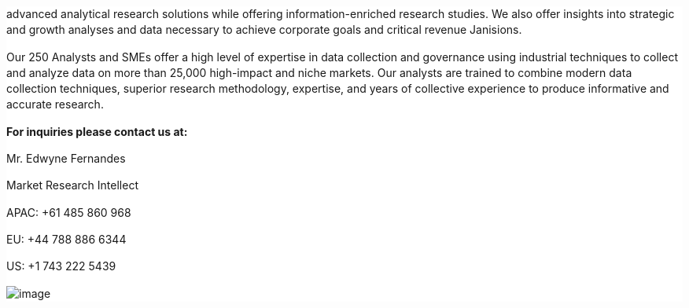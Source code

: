 advanced analytical research solutions while offering information-enriched research studies.&nbsp;</span>We also offer insights into strategic and growth analyses and data necessary to achieve corporate goals and critical revenue Janisions.</p><p><span class="">Our 250 Analysts and SMEs offer a high level of expertise in data collection and governance using industrial techniques to collect and analyze data on more than 25,000 high-impact and niche markets. Our analysts are trained to combine modern data collection techniques, superior research methodology, expertise, and years of collective experience to produce informative and accurate research.</span></p><p><strong>For inquiries please contact us at:</strong></p><p>Mr. Edwyne Fernandes</p><p>Market Research Intellect</p><p>APAC: +61 485 860 968</p><p>EU: +44 788 886 6344</p><p>US: +1 743 222 5439</p>
![image](https://github.com/user-attachments/assets/1f1211b5-a403-4cee-814b-4ae3253c9302)
